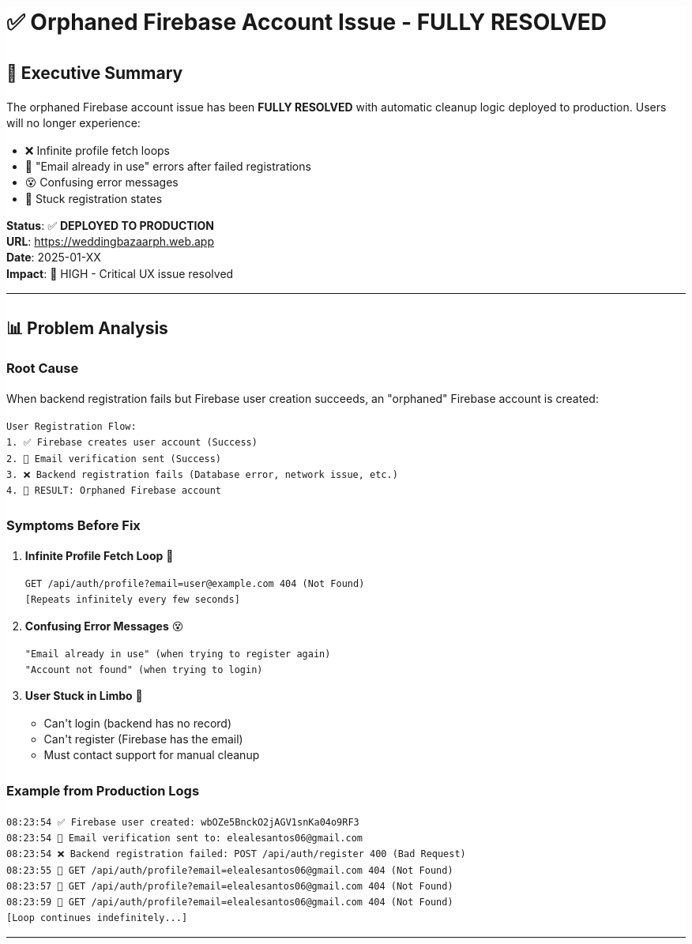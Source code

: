 # ✅ Orphaned Firebase Account Issue - FULLY RESOLVED

## 🎯 Executive Summary

The orphaned Firebase account issue has been **FULLY RESOLVED** with automatic cleanup logic deployed to production. Users will no longer experience:
- ❌ Infinite profile fetch loops
- 🔄 "Email already in use" errors after failed registrations
- 😵 Confusing error messages
- 🐛 Stuck registration states

**Status**: ✅ **DEPLOYED TO PRODUCTION**  
**URL**: https://weddingbazaarph.web.app  
**Date**: 2025-01-XX  
**Impact**: 🎯 HIGH - Critical UX issue resolved

---

## 📊 Problem Analysis

### Root Cause
When backend registration fails but Firebase user creation succeeds, an "orphaned" Firebase account is created:

```
User Registration Flow:
1. ✅ Firebase creates user account (Success)
2. 📧 Email verification sent (Success)
3. ❌ Backend registration fails (Database error, network issue, etc.)
4. 🚨 RESULT: Orphaned Firebase account
```

### Symptoms Before Fix
1. **Infinite Profile Fetch Loop** 🔄
   ```
   GET /api/auth/profile?email=user@example.com 404 (Not Found)
   [Repeats infinitely every few seconds]
   ```

2. **Confusing Error Messages** 😵
   ```
   "Email already in use" (when trying to register again)
   "Account not found" (when trying to login)
   ```

3. **User Stuck in Limbo** 🚫
   - Can't login (backend has no record)
   - Can't register (Firebase has the email)
   - Must contact support for manual cleanup

### Example from Production Logs
```
08:23:54 ✅ Firebase user created: wbOZe5BnckO2jAGV1snKa04o9RF3
08:23:54 📧 Email verification sent to: elealesantos06@gmail.com
08:23:54 ❌ Backend registration failed: POST /api/auth/register 400 (Bad Request)
08:23:55 🔄 GET /api/auth/profile?email=elealesantos06@gmail.com 404 (Not Found)
08:23:57 🔄 GET /api/auth/profile?email=elealesantos06@gmail.com 404 (Not Found)
08:23:59 🔄 GET /api/auth/profile?email=elealesantos06@gmail.com 404 (Not Found)
[Loop continues indefinitely...]
```

---